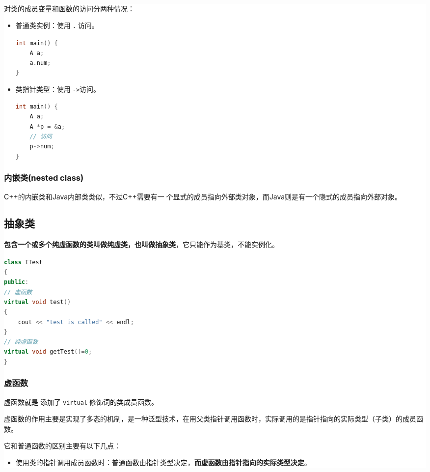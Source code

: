 对类的成员变量和函数的访问分两种情况：

* 普通类实例：使用 `.` 访问。

  ```cpp
  int main() {
      A a;
      a.num;
  }
  ```
  
* 类指针类型：使用 `->`访问。

  ```cpp
  int main() {
      A a;
      A *p = &a;
      // 访问
      p->num;
  }
  ```


### 内嵌类(nested class)

C++的内嵌类和Java内部类类似，不过C++需要有一
个显式的成员指向外部类对象，而Java则是有一个隐式的成员指向外部对象。



## 抽象类

**包含一个或多个纯虚函数的类叫做纯虚类，也叫做抽象类**，它只能作为基类，不能实例化。

```cpp
class ITest
{
public:
// 虚函数
virtual void test() 
{
    cout << "test is called" << endl;
}
// 纯虚函数
virtual void getTest()=0;
}
```

### 虚函数

虚函数就是 添加了 `virtual` 修饰词的类成员函数。

虚函数的作用主要是实现了多态的机制，是一种泛型技术，在用父类指针调用函数时，实际调用的是指针指向的实际类型（子类）的成员函数。

它和普通函数的区别主要有以下几点：

* 使用类的指针调用成员函数时：普通函数由指针类型决定，**而虚函数由指针指向的实际类型决定**。
